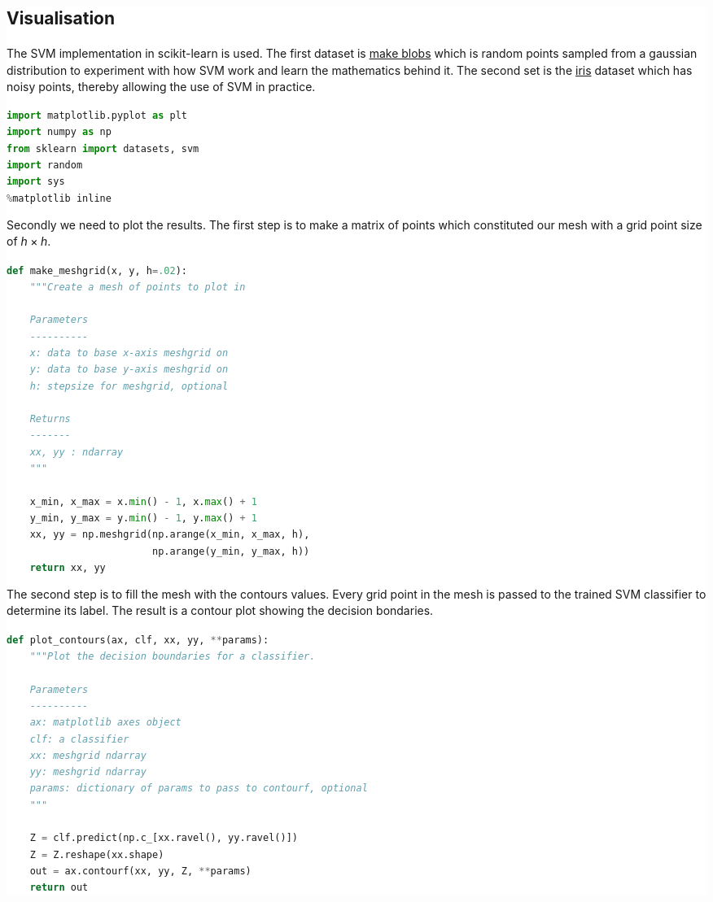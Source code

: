## Visualisation

The SVM implementation in scikit-learn is used. The first dataset is [make blobs](http://scikit-learn.org/stable/modules/generated/sklearn.datasets.make_blobs.html#sklearn.datasets.make_blobs) which is random points sampled from a gaussian distribution to experiment with how SVM work and learn the mathematics behind it. The second set is the [iris](http://scikit-learn.org/stable/auto_examples/datasets/plot_iris_dataset.html) dataset which has noisy points, thereby allowing the use of SVM in practice.


```python
import matplotlib.pyplot as plt
import numpy as np
from sklearn import datasets, svm
import random
import sys
%matplotlib inline
```

Secondly we need to plot the results. The first step is to make a matrix of points which constituted our mesh with a grid point size of $h\times h$.


```python
def make_meshgrid(x, y, h=.02):
    """Create a mesh of points to plot in

    Parameters
    ----------
    x: data to base x-axis meshgrid on
    y: data to base y-axis meshgrid on
    h: stepsize for meshgrid, optional

    Returns
    -------
    xx, yy : ndarray
    """
    
    x_min, x_max = x.min() - 1, x.max() + 1
    y_min, y_max = y.min() - 1, y.max() + 1
    xx, yy = np.meshgrid(np.arange(x_min, x_max, h),
                         np.arange(y_min, y_max, h))
    return xx, yy
```

The second step is to fill the mesh with the contours values. Every grid point in the mesh is passed to the trained SVM classifier to determine its label. The result is a contour plot showing the decision bondaries.


```python
def plot_contours(ax, clf, xx, yy, **params):
    """Plot the decision boundaries for a classifier.

    Parameters
    ----------
    ax: matplotlib axes object
    clf: a classifier
    xx: meshgrid ndarray
    yy: meshgrid ndarray
    params: dictionary of params to pass to contourf, optional
    """

    Z = clf.predict(np.c_[xx.ravel(), yy.ravel()])
    Z = Z.reshape(xx.shape)
    out = ax.contourf(xx, yy, Z, **params)
    return out
```